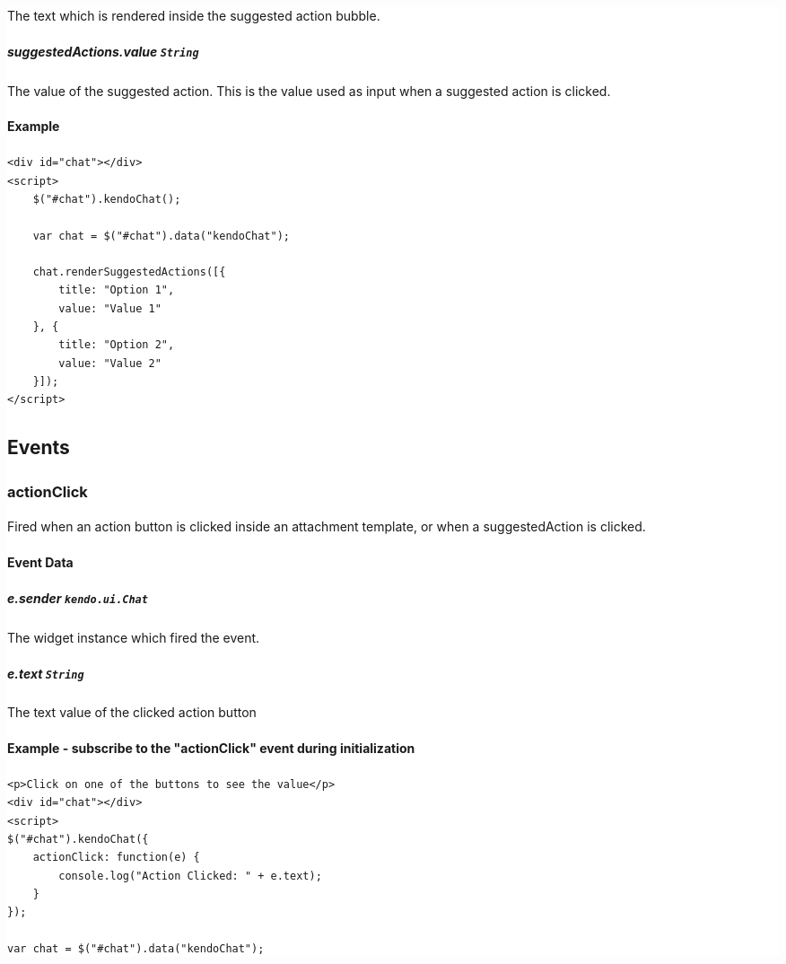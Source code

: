 The text which is rendered inside the suggested action bubble.

##### suggestedActions.value `String`

The value of the suggested action. This is the value used as input when a suggested action is clicked.

#### Example

    <div id="chat"></div>
    <script>
        $("#chat").kendoChat();

        var chat = $("#chat").data("kendoChat");

        chat.renderSuggestedActions([{
            title: "Option 1",
            value: "Value 1"
        }, {
            title: "Option 2",
            value: "Value 2"
        }]);
    </script>

## Events

### actionClick

Fired when an action button is clicked inside an attachment template, or when a suggestedAction is clicked.

#### Event Data

##### e.sender `kendo.ui.Chat`

The widget instance which fired the event.

##### e.text `String`

The text value of the clicked action button

#### Example - subscribe to the "actionClick" event during initialization

    <p>Click on one of the buttons to see the value</p>
    <div id="chat"></div>
    <script>
    $("#chat").kendoChat({
        actionClick: function(e) {
            console.log("Action Clicked: " + e.text);
        }
    });

    var chat = $("#chat").data("kendoChat");
